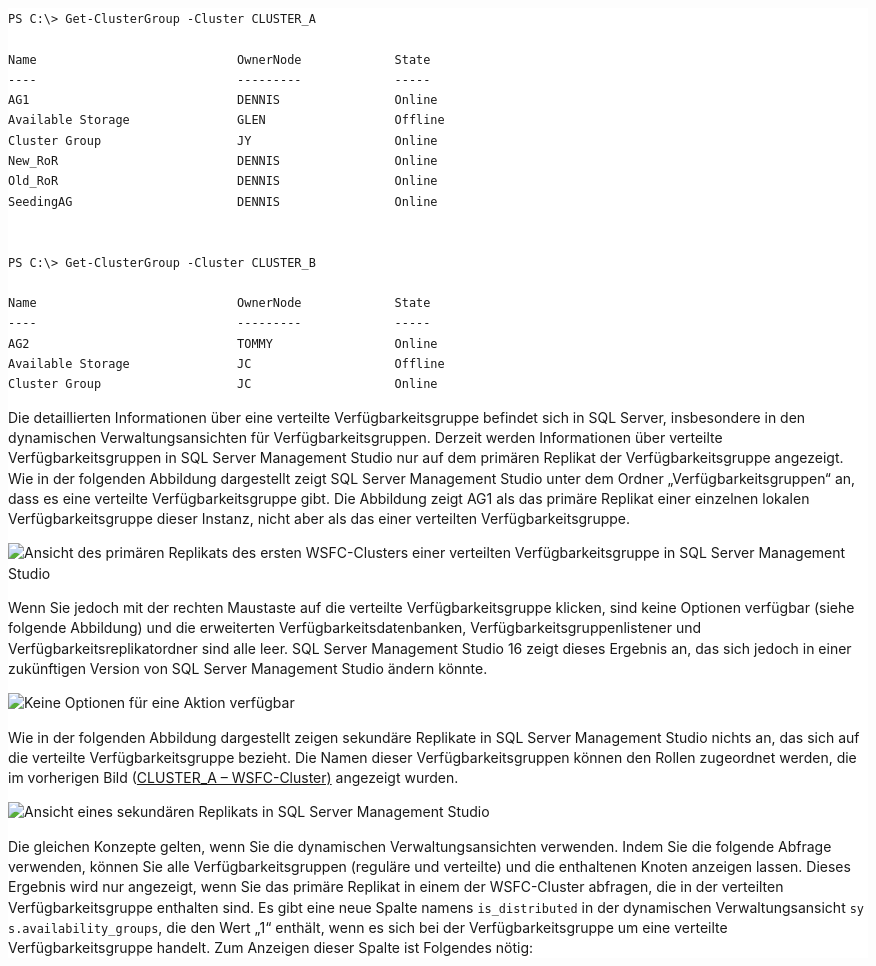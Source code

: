 
<a name="fig7"></a>

```
PS C:\> Get-ClusterGroup -Cluster CLUSTER_A

Name                            OwnerNode             State
----                            ---------             -----
AG1                             DENNIS                Online
Available Storage               GLEN                  Offline
Cluster Group                   JY                    Online
New_RoR                         DENNIS                Online
Old_RoR                         DENNIS                Online
SeedingAG                       DENNIS                Online


PS C:\> Get-ClusterGroup -Cluster CLUSTER_B

Name                            OwnerNode             State
----                            ---------             -----
AG2                             TOMMY                 Online
Available Storage               JC                    Offline
Cluster Group                   JC                    Online
```

Die detaillierten Informationen über eine verteilte Verfügbarkeitsgruppe befindet sich in SQL Server, insbesondere in den dynamischen Verwaltungsansichten für Verfügbarkeitsgruppen. Derzeit werden Informationen über verteilte Verfügbarkeitsgruppen in SQL Server Management Studio nur auf dem primären Replikat der Verfügbarkeitsgruppe angezeigt. Wie in der folgenden Abbildung dargestellt zeigt SQL Server Management Studio unter dem Ordner „Verfügbarkeitsgruppen“ an, dass es eine verteilte Verfügbarkeitsgruppe gibt. Die Abbildung zeigt AG1 als das primäre Replikat einer einzelnen lokalen Verfügbarkeitsgruppe dieser Instanz, nicht aber als das einer verteilten Verfügbarkeitsgruppe.

![Ansicht des primären Replikats des ersten WSFC-Clusters einer verteilten Verfügbarkeitsgruppe in SQL Server Management Studio][8]


Wenn Sie jedoch mit der rechten Maustaste auf die verteilte Verfügbarkeitsgruppe klicken, sind keine Optionen verfügbar (siehe folgende Abbildung) und die erweiterten Verfügbarkeitsdatenbanken, Verfügbarkeitsgruppenlistener und Verfügbarkeitsreplikatordner sind alle leer. SQL Server Management Studio 16 zeigt dieses Ergebnis an, das sich jedoch in einer zukünftigen Version von SQL Server Management Studio ändern könnte.

![Keine Optionen für eine Aktion verfügbar][9]

Wie in der folgenden Abbildung dargestellt zeigen sekundäre Replikate in SQL Server Management Studio nichts an, das sich auf die verteilte Verfügbarkeitsgruppe bezieht. Die Namen dieser Verfügbarkeitsgruppen können den Rollen zugeordnet werden, die im vorherigen Bild ([CLUSTER_A – WSFC-Cluster)](#fig7) angezeigt wurden.

![Ansicht eines sekundären Replikats in SQL Server Management Studio][10]

Die gleichen Konzepte gelten, wenn Sie die dynamischen Verwaltungsansichten verwenden. Indem Sie die folgende Abfrage verwenden, können Sie alle Verfügbarkeitsgruppen (reguläre und verteilte) und die enthaltenen Knoten anzeigen lassen. Dieses Ergebnis wird nur angezeigt, wenn Sie das primäre Replikat in einem der WSFC-Cluster abfragen, die in der verteilten Verfügbarkeitsgruppe enthalten sind. Es gibt eine neue Spalte namens `is_distributed` in der dynamischen Verwaltungsansicht `sys.availability_groups`, die den Wert „1“ enthält, wenn es sich bei der Verfügbarkeitsgruppe um eine verteilte Verfügbarkeitsgruppe handelt. Zum Anzeigen dieser Spalte ist Folgendes nötig:


[1]: ./media/dag-01-high-level-view-distributed-ag.png
[2]: ./media/dag-02-distributed-ag-data-movement.png
[3]: ./media/dag-03-distributed-ags-wsfcs-different-versions-windows-server.png
[4]: ./media/dag-04-traditional-multi-site-ag.png
[5]: ./media/dag-05-scaling-out-reads-with-distributed-ags.png
[6]: ./media/dag-06-another-scaling-out-reads-using-distributed-ags-example.png
[7]: ./media/dag-07-two-wsfcs-multiple-ags-through-get-clustergroup-command.png
[8]: ./media/dag-08-view-smss-primary-replica-first-wsfc-distributed-ag.png
[9]: ./media/dag-09-no-options-available-action.png
[10]: ./media/dag-10-view-ssms-secondary-replica.png
[11]: ./media/dag-11-example-output-of-query-above.png
[12]: ./media/dag-12-distributed-ag-status.png
[13]: ./media/dag-13-performance-information-distributed-ag.png